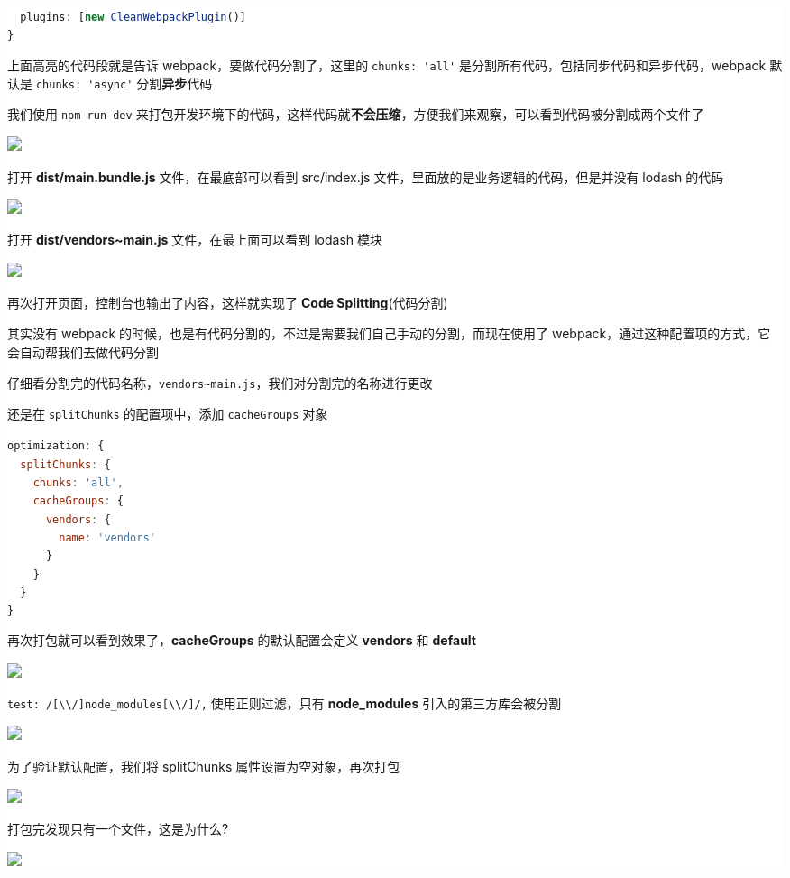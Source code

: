 ```js {15,16,17,18}
  plugins: [new CleanWebpackPlugin()]
}
```

上面高亮的代码段就是告诉 webpack，要做代码分割了，这里的 `chunks: 'all'` 是分割所有代码，包括同步代码和异步代码，webpack 默认是 `chunks: 'async'` 分割**异步**代码

我们使用 `npm run dev` 来打包开发环境下的代码，这样代码就**不会压缩**，方便我们来观察，可以看到代码被分割成两个文件了

![](https://raw.githubusercontent.com/ITxiaohao/blog-img/master/img/webpack/20190320190013.png)

打开 **dist/main.bundle.js** 文件，在最底部可以看到 src/index.js 文件，里面放的是业务逻辑的代码，但是并没有 lodash 的代码

![](https://raw.githubusercontent.com/ITxiaohao/blog-img/master/img/webpack/20190320190124.png)

打开 **dist/vendors~main.js** 文件，在最上面可以看到 lodash 模块

![](https://raw.githubusercontent.com/ITxiaohao/blog-img/master/img/webpack/20190320190254.png)

再次打开页面，控制台也输出了内容，这样就实现了 **Code Splitting**(代码分割)

其实没有 webpack 的时候，也是有代码分割的，不过是需要我们自己手动的分割，而现在使用了 webpack，通过这种配置项的方式，它会自动帮我们去做代码分割

仔细看分割完的代码名称，`vendors~main.js`，我们对分割完的名称进行更改

还是在 `splitChunks` 的配置项中，添加 `cacheGroups` 对象

```js
optimization: {
  splitChunks: {
    chunks: 'all',
    cacheGroups: {
      vendors: {
        name: 'vendors'
      }
    }
  }
}
```

再次打包就可以看到效果了，**cacheGroups** 的默认配置会定义 **vendors** 和 **default**

![](https://raw.githubusercontent.com/ITxiaohao/blog-img/master/img/webpack/20190320213839.png)

`test: /[\\/]node_modules[\\/]/,` 使用正则过滤，只有 **node_modules** 引入的第三方库会被分割

![](https://raw.githubusercontent.com/ITxiaohao/blog-img/master/img/webpack/20190320213704.png)

为了验证默认配置，我们将 splitChunks 属性设置为空对象，再次打包

![](https://raw.githubusercontent.com/ITxiaohao/blog-img/master/img/webpack/20190320214642.png)

打包完发现只有一个文件，这是为什么?

![](https://raw.githubusercontent.com/ITxiaohao/blog-img/master/img/webpack/20190320220233.png)
